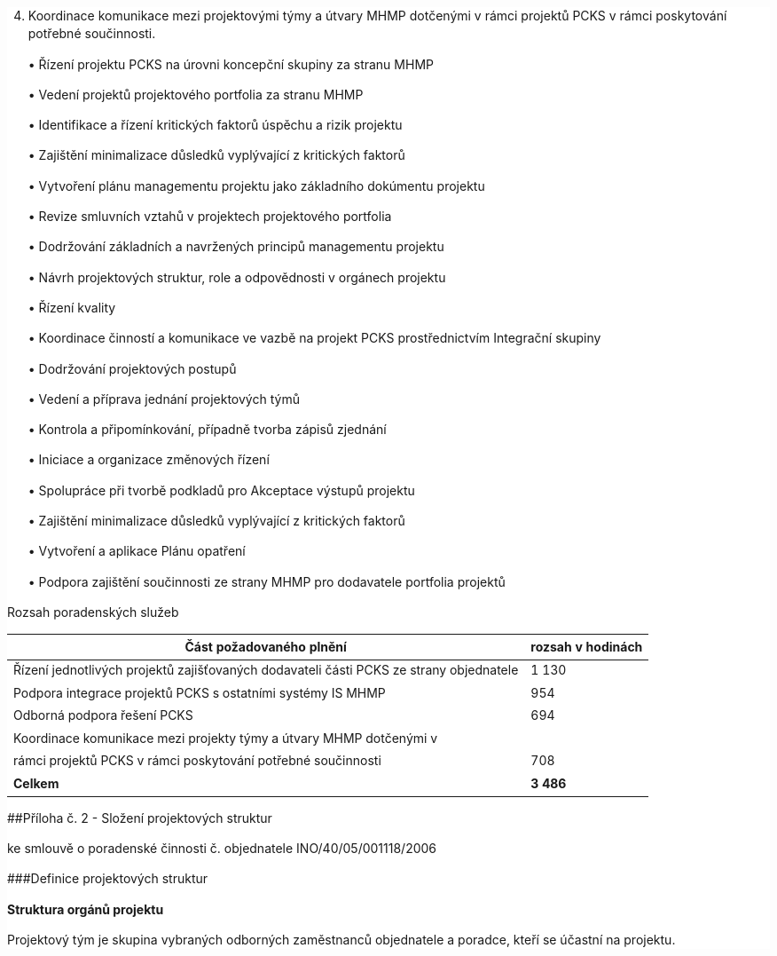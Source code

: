 4) Koordinace komunikace mezi projektovými týmy a útvary MHMP dotčenými v rámci
projektů PCKS v rámci poskytování potřebné součinnosti.

	• Řízení projektu PCKS na úrovni koncepční skupiny za stranu MHMP

	• Vedení projektů projektového portfolia za stranu MHMP

	• Identifikace a řízení kritických faktorů úspěchu a rizik projektu

	• Zajištění minimalizace důsledků vyplývající z kritických faktorů

	• Vytvoření plánu managementu projektu jako základního dokúmentu projektu

	• Revize smluvních vztahů v projektech projektového portfolia

	• Dodržování základních a navržených principů managementu projektu

	• Návrh projektových struktur, role a odpovědnosti v orgánech projektu

	• Řízení kvality

	• Koordinace činností a komunikace ve vazbě na projekt PCKS prostřednictvím Integrační skupiny

	• Dodržování projektových postupů

	• Vedení a příprava jednání projektových týmů

	• Kontrola a připomínkování, případně tvorba zápisů zjednání

	• Iniciace a organizace změnových řízení

	• Spolupráce při tvorbě podkladů pro Akceptace výstupů projektu

	• Zajištění minimalizace důsledků vyplývající z kritických faktorů

	• Vytvoření a aplikace Plánu opatření

	• Podpora zajištění součinnosti ze strany MHMP pro dodavatele portfolia projektů

Rozsah poradenských služeb

|Část požadovaného plnění|rozsah v hodinách|
|---|---|
|Řízení jednotlivých projektů zajišťovaných dodavateli části PCKS ze strany objednatele| 1 130|
|Podpora integrace projektů PCKS s ostatními systémy IS MHMP| 954|
|Odborná podpora řešení PCKS| 694|
|Koordinace komunikace mezi projekty týmy a útvary MHMP dotčenými v
rámci projektů PCKS v rámci poskytování potřebné součinnosti| 708|
|**Celkem**| **3 486**|

##Příloha č. 2 - Složení projektových struktur

ke smlouvě o poradenské činnosti č. objednatele INO/40/05/001118/2006

###Definice projektových struktur

**Struktura orgánů projektu**

Projektový tým je skupina vybraných odborných zaměstnanců objednatele a poradce, kteří se
účastní na projektu.
